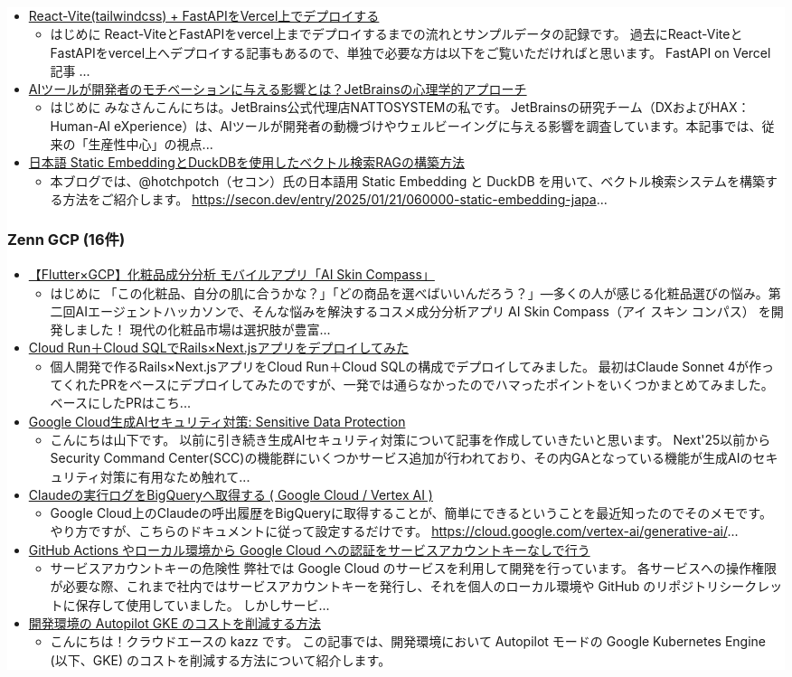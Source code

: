 - [React-Vite(tailwindcss) + FastAPIをVercel上でデプロイする](https://zenn.dev/testkun08080/articles/vercel-reactvite2-7ba1e4b93ff968)
  - はじめに
React-ViteとFastAPIをvercel上までデプロイするまでの流れとサンプルデータの記録です。
過去にReact-ViteとFastAPIをvercel上へデプロイする記事もあるので、単独で必要な方は以下をご覧いただければと思います。
FastAPI on Vercel 記事
...
- [AIツールが開発者のモチベーションに与える影響とは？JetBrainsの心理学的アプローチ](https://zenn.dev/nattosystem_jp/articles/7408c2a833b2e6)
  - はじめに
みなさんこんにちは。JetBrains公式代理店NATTOSYSTEMの私です。
JetBrainsの研究チーム（DXおよびHAX：Human-AI eXperience）は、AIツールが開発者の動機づけやウェルビーイングに与える影響を調査しています。本記事では、従来の「生産性中心」の視点...
- [日本語 Static EmbeddingとDuckDBを使用したベクトル検索RAGの構築方法](https://zenn.dev/tfutada/articles/e8306122f674b0)
  - 本ブログでは、@hotchpotch（セコン）氏の日本語用 Static Embedding と DuckDB を用いて、ベクトル検索システムを構築する方法をご紹介します。
https://secon.dev/entry/2025/01/21/060000-static-embedding-japa...

### Zenn GCP (16件)

- [【Flutter×GCP】化粧品成分分析 モバイルアプリ「AI Skin Compass」](https://zenn.dev/panchorange/articles/b99d5fb95bd103)
  - はじめに
「この化粧品、自分の肌に合うかな？」「どの商品を選べばいいんだろう？」—多くの人が感じる化粧品選びの悩み。第二回AIエージェントハッカソンで、そんな悩みを解決するコスメ成分分析アプリ AI Skin Compass（アイ スキン コンパス） を開発しました！
現代の化粧品市場は選択肢が豊富...
- [Cloud Run＋Cloud SQLでRails×Next.jsアプリをデプロイしてみた](https://zenn.dev/okdyy75/articles/rails-nextjs-cloud-run-deploy)
  - 個人開発で作るRails×Next.jsアプリをCloud Run＋Cloud SQLの構成でデプロイしてみました。
最初はClaude Sonnet 4が作ってくれたPRをベースにデプロイしてみたのですが、一発では通らなかったのでハマったポイントをいくつかまとめてみました。
ベースにしたPRはこち...
- [Google Cloud生成AIセキュリティ対策: Sensitive Data Protection](https://zenn.dev/dyama666/articles/68dfb0f8554d7b)
  - こんにちは山下です。
以前に引き続き生成AIセキュリティ対策について記事を作成していきたいと思います。
Next'25以前からSecurity Command Center(SCC)の機能群にいくつかサービス追加が行われており、その内GAとなっている機能が生成AIのセキュリティ対策に有用なため触れて...
- [Claudeの実行ログをBigQueryへ取得する ( Google Cloud / Vertex AI )](https://zenn.dev/ncdc/articles/a0518a54684bdc)
  - Google Cloud上のClaudeの呼出履歴をBigQueryに取得することが、簡単にできるということを最近知ったのでそのメモです。
やり方ですが、こちらのドキュメントに従って設定するだけです。
https://cloud.google.com/vertex-ai/generative-ai/...
- [GitHub Actions やローカル環境から Google Cloud への認証をサービスアカウントキーなしで行う](https://zenn.dev/kikagaku/articles/google-cloud-keyless-auth)
  - サービスアカウントキーの危険性
弊社では Google Cloud のサービスを利用して開発を行っています。
各サービスへの操作権限が必要な際、これまで社内ではサービスアカウントキーを発行し、それを個人のローカル環境や GitHub のリポジトリシークレットに保存して使用していました。
しかしサービ...
- [開発環境の Autopilot GKE のコストを削減する方法](https://zenn.dev/cloud_ace/articles/save-dev-gke-cost)
  - こんにちは！クラウドエースの kazz です。
この記事では、開発環境において Autopilot モードの Google Kubernetes Engine (以下、GKE) のコストを削減する方法について紹介します。
